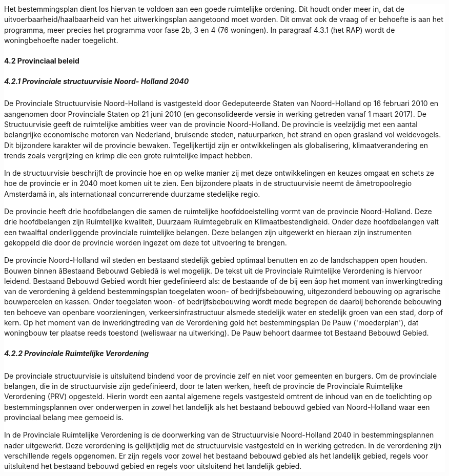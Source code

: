Het bestemmingsplan dient los hiervan te voldoen aan een goede ruimtelijke ordening. Dit houdt onder meer in, dat de uitvoerbaarheid/haalbaarheid van het uitwerkingsplan aangetoond moet worden. Dit omvat ook de vraag of er behoefte is aan het programma, meer precies het programma voor fase 2b, 3 en 4 (76 woningen). In paragraaf 4\.3\.1 (het RAP) wordt de woningbehoefte nader toegelicht.

#### 4\.2 Provinciaal beleid

##### 4\.2\.1 Provinciale structuurvisie Noord\- Holland 2040

De Provinciale Structuurvisie Noord\-Holland is vastgesteld door Gedeputeerde Staten van Noord\-Holland op 16 februari 2010 en aangenomen door Provinciale Staten op 21 juni 2010 (en geconsolideerde versie in werking getreden vanaf 1 maart 2017\). De Structuurvisie geeft de ruimtelijke ambities weer van de provincie Noord\-Holland. De provincie is veelzijdig met een aantal belangrijke economische motoren van Nederland, bruisende steden, natuurparken, het strand en open grasland vol weidevogels. Dit bijzondere karakter wil de provincie bewaken. Tegelijkertijd zijn er ontwikkelingen als globalisering, klimaatverandering en trends zoals vergrijzing en krimp die een grote ruimtelijke impact hebben.

In de structuurvisie beschrijft de provincie hoe en op welke manier zij met deze ontwikkelingen en keuzes omgaat en schets ze hoe de provincie er in 2040 moet komen uit te zien. Een bijzondere plaats in de structuurvisie neemt de âmetropoolregio Amsterdamâ in, als internationaal concurrerende duurzame stedelijke regio.

De provincie heeft drie hoofdbelangen die samen de ruimtelijke hoofddoelstelling vormt van de provincie Noord\-Holland. Deze drie hoofdbelangen zijn Ruimtelijke kwaliteit, Duurzaam Ruimtegebruik en Klimaatbestendigheid. Onder deze hoofdbelangen valt een twaalftal onderliggende provinciale ruimtelijke belangen. Deze belangen zijn uitgewerkt en hieraan zijn instrumenten gekoppeld die door de provincie worden ingezet om deze tot uitvoering te brengen.

De provincie Noord\-Holland wil steden en bestaand stedelijk gebied optimaal benutten en zo de landschappen open houden. Bouwen binnen âBestaand Bebouwd Gebiedâ is wel mogelijk. De tekst uit de Provinciale Ruimtelijke Verordening is hiervoor leidend. Bestaand Bebouwd Gebied wordt hier gedefinieerd als: de bestaande of de bij een âop het moment van inwerkingtreding van de verordening â geldend bestemmingsplan toegelaten woon\- of bedrijfsbebouwing, uitgezonderd bebouwing op agrarische bouwpercelen en kassen. Onder toegelaten woon\- of bedrijfsbebouwing wordt mede begrepen de daarbij behorende bebouwing ten behoeve van openbare voorzieningen, verkeersinfrastructuur alsmede stedelijk water en stedelijk groen van een stad, dorp of kern. Op het moment van de inwerkingtreding van de Verordening gold het bestemmingsplan De Pauw ('moederplan'), dat woningbouw ter plaatse reeds toestond (weliswaar na uitwerking). De Pauw behoort daarmee tot Bestaand Bebouwd Gebied.

##### 4\.2\.2 Provinciale Ruimtelijke Verordening

De provinciale structuurvisie is uitsluitend bindend voor de provincie zelf en niet voor gemeenten en burgers. Om de provinciale belangen, die in de structuurvisie zijn gedefinieerd, door te laten werken, heeft de provincie de Provinciale Ruimtelijke Verordening (PRV) opgesteld. Hierin wordt een aantal algemene regels vastgesteld omtrent de inhoud van en de toelichting op bestemmingsplannen over onderwerpen in zowel het landelijk als het bestaand bebouwd gebied van Noord\-Holland waar een provinciaal belang mee gemoeid is.

In de Provinciale Ruimtelijke Verordening is de doorwerking van de Structuurvisie Noord\-Holland 2040 in bestemmingsplannen nader uitgewerkt. Deze verordening is gelijktijdig met de structuurvisie vastgesteld en in werking getreden. In de verordening zijn verschillende regels opgenomen. Er zijn regels voor zowel het bestaand bebouwd gebied als het landelijk gebied, regels voor uitsluitend het bestaand bebouwd gebied en regels voor uitsluitend het landelijk gebied.
